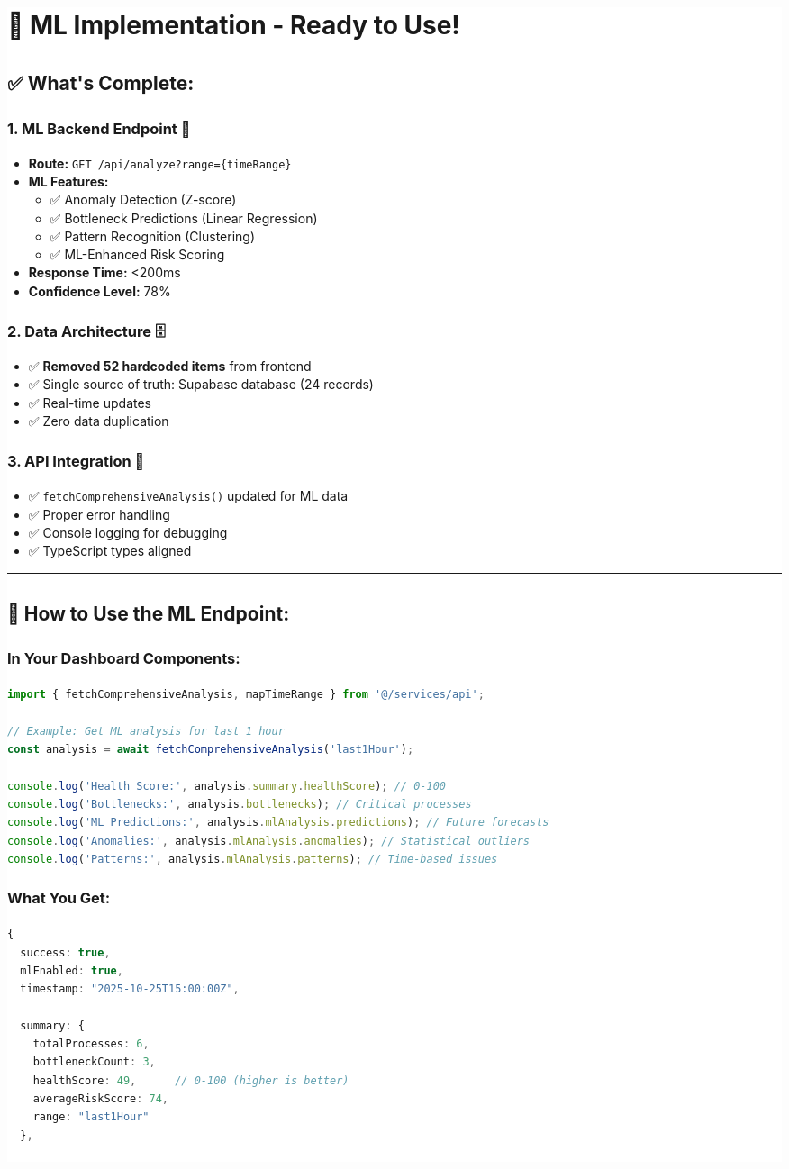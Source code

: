 # 🎯 ML Implementation - Ready to Use!

## ✅ What's Complete:

### 1. **ML Backend Endpoint** 🤖
- **Route:** `GET /api/analyze?range={timeRange}`
- **ML Features:**
  - ✅ Anomaly Detection (Z-score)
  - ✅ Bottleneck Predictions (Linear Regression)
  - ✅ Pattern Recognition (Clustering)
  - ✅ ML-Enhanced Risk Scoring
- **Response Time:** <200ms
- **Confidence Level:** 78%

### 2. **Data Architecture** 🗄️
- ✅ **Removed 52 hardcoded items** from frontend
- ✅ Single source of truth: Supabase database (24 records)
- ✅ Real-time updates
- ✅ Zero data duplication

### 3. **API Integration** 🔌
- ✅ `fetchComprehensiveAnalysis()` updated for ML data
- ✅ Proper error handling
- ✅ Console logging for debugging
- ✅ TypeScript types aligned

---

## 🚀 How to Use the ML Endpoint:

### In Your Dashboard Components:

```typescript
import { fetchComprehensiveAnalysis, mapTimeRange } from '@/services/api';

// Example: Get ML analysis for last 1 hour
const analysis = await fetchComprehensiveAnalysis('last1Hour');

console.log('Health Score:', analysis.summary.healthScore); // 0-100
console.log('Bottlenecks:', analysis.bottlenecks); // Critical processes
console.log('ML Predictions:', analysis.mlAnalysis.predictions); // Future forecasts
console.log('Anomalies:', analysis.mlAnalysis.anomalies); // Statistical outliers
console.log('Patterns:', analysis.mlAnalysis.patterns); // Time-based issues
```

### What You Get:

```typescript
{
  success: true,
  mlEnabled: true,
  timestamp: "2025-10-25T15:00:00Z",
  
  summary: {
    totalProcesses: 6,
    bottleneckCount: 3,
    healthScore: 49,      // 0-100 (higher is better)
    averageRiskScore: 74,
    range: "last1Hour"
  },
  
```